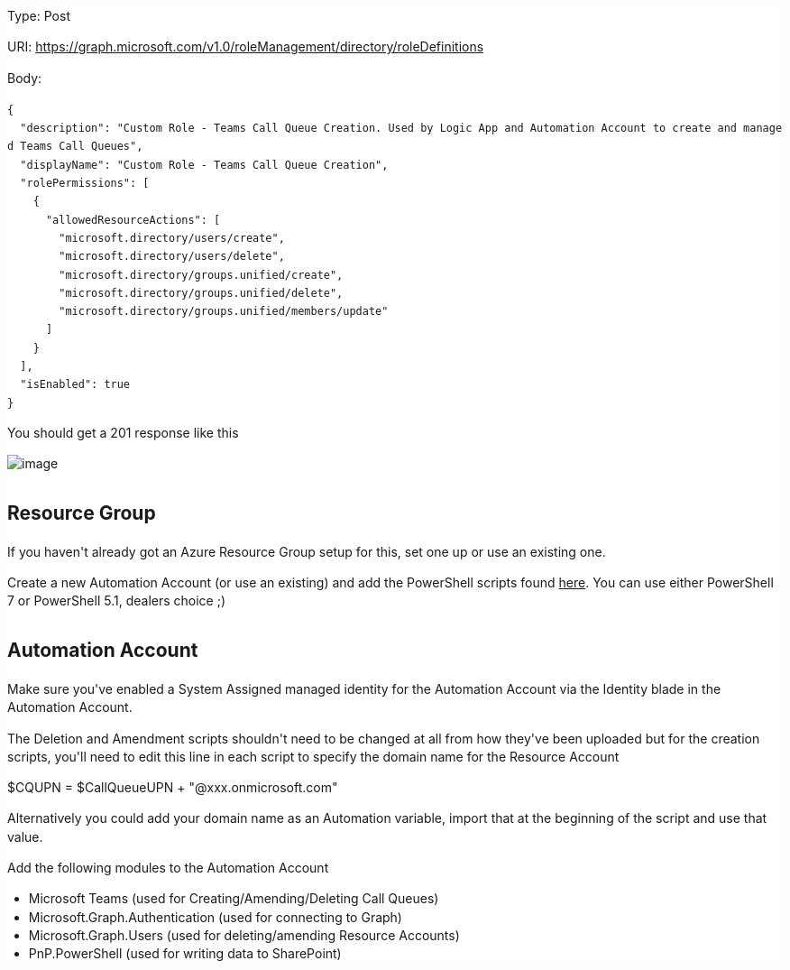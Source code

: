 Type: Post

URI: https://graph.microsoft.com/v1.0/roleManagement/directory/roleDefinitions

Body:
```
{
  "description": "Custom Role - Teams Call Queue Creation. Used by Logic App and Automation Account to create and managed Teams Call Queues",
  "displayName": "Custom Role - Teams Call Queue Creation",
  "rolePermissions": [
    {
      "allowedResourceActions": [
        "microsoft.directory/users/create",
        "microsoft.directory/users/delete",
        "microsoft.directory/groups.unified/create",
        "microsoft.directory/groups.unified/delete",
        "microsoft.directory/groups.unified/members/update"
      ]
    }
  ],
  "isEnabled": true
}
```

You should get a 201 response like this

![image](https://github.com/user-attachments/assets/3efcd8db-01ef-4c07-94be-d104aca5a26c)

## Resource Group

If you haven't already got an Azure Resource Group setup for this, set one up or use an existing one.

Create a new Automation Account (or use an existing) and add the PowerShell scripts found [here](./Powershell%20Scripts). You can use either PowerShell 7 or PowerShell 5.1, dealers choice ;)

## Automation Account

Make sure you've enabled a System Assigned managed identity for the Automation Account via the Identity blade in the Automation Account.

The Deletion and Amendment scripts shouldn't need to be changed at all from how they've been uploaded but for the creation scripts, you'll need to edit this line in each script to specify the domain name for the Resource Account

$CQUPN = $CallQueueUPN + "@xxx.onmicrosoft.com"

Alternatively you could add your domain name as an Automation variable, import that at the beginning of the script and use that value.

Add the following modules to the Automation Account

+ Microsoft Teams (used for Creating/Amending/Deleting Call Queues)
+ Microsoft.Graph.Authentication (used for connecting to Graph)
+ Microsoft.Graph.Users (used for deleting/amending Resource Accounts)
+ PnP.PowerShell (used for writing data to SharePoint)
